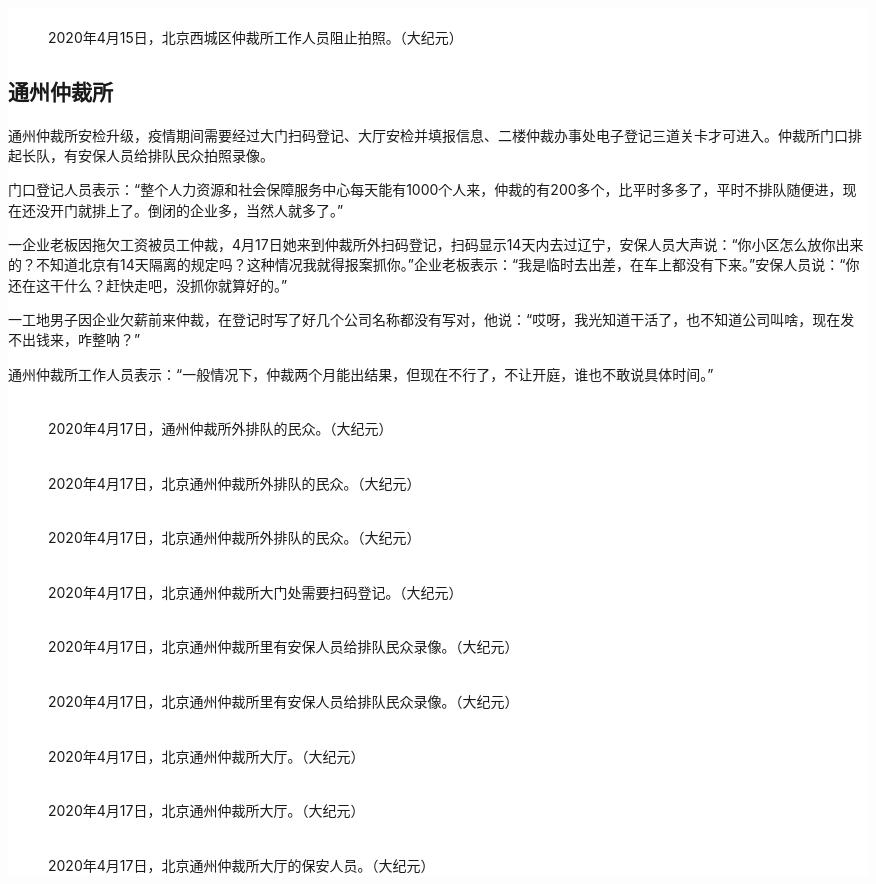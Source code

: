 <figure id="attachment_12050246" aria-describedby="caption-attachment-12050246" style="width: 600px" class="wp-caption aligncenter"><a target="_blank" href="https://i.epochtimes.com/assets/uploads/2020/04/image071-3.jpg"><img decoding="async" class="size-large wp-image-12050246" src="https://i.epochtimes.com/assets/uploads/2020/04/image071-3-600x450.jpg" alt="" width="600" b="450" /></a><figcaption id="caption-attachment-12050246" class="wp-caption-text">2020年4月15日，北京西城区仲裁所工作人员阻止拍照。（大纪元）</figcaption></figure>
<h2><strong>通州仲裁所</strong></h2>
<p>通州仲裁所安检升级，疫情期间需要经过大门扫码登记、大厅安检并填报信息、二楼仲裁办事处电子登记三道关卡才可进入。仲裁所门口排起长队，有安保人员给排队民众拍照录像。</p>
<p>门口登记人员表示：“整个人力资源和社会保障服务中心每天能有1000个人来，仲裁的有200多个，比平时多多了，平时不排队随便进，现在还没开门就排上了。倒闭的企业多，当然人就多了。”</p>
<p>一企业老板因拖欠工资被员工仲裁，4月17日她来到仲裁所外扫码登记，扫码显示14天内去过辽宁，安保人员大声说：“你小区怎么放你出来的？不知道北京有14天隔离的规定吗？这种情况我就得报案抓你。”企业老板表示：“我是临时去出差，在车上都没有下来。”安保人员说：“你还在这干什么？赶快走吧，没抓你就算好的。”</p>
<p>一工地男子因企业欠薪前来仲裁，在登记时写了好几个公司名称都没有写对，他说：“哎呀，我光知道干活了，也不知道公司叫啥，现在发不出钱来，咋整呐？”</p>
<p>通州仲裁所工作人员表示：“一般情况下，仲裁两个月能出结果，但现在不行了，不让开庭，谁也不敢说具体时间。”</p>
<figure id="attachment_12050247" aria-describedby="caption-attachment-12050247" style="width: 600px" class="wp-caption aligncenter"><a target="_blank" href="https://i.epochtimes.com/assets/uploads/2020/04/image073-3.jpg"><img decoding="async" class="size-large wp-image-12050247" src="https://i.epochtimes.com/assets/uploads/2020/04/image073-3-600x450.jpg" alt="" width="600" b="450" /></a><figcaption id="caption-attachment-12050247" class="wp-caption-text">2020年4月17日，通州仲裁所外排队的民众。（大纪元）</figcaption></figure>
<figure id="attachment_12050248" aria-describedby="caption-attachment-12050248" style="width: 600px" class="wp-caption aligncenter"><a target="_blank" href="https://i.epochtimes.com/assets/uploads/2020/04/image075-3.jpg"><img decoding="async" class="size-large wp-image-12050248" src="https://i.epochtimes.com/assets/uploads/2020/04/image075-3-600x486.jpg" alt="" width="600" b="486" /></a><figcaption id="caption-attachment-12050248" class="wp-caption-text">2020年4月17日，北京通州仲裁所外排队的民众。（大纪元）</figcaption></figure>
<figure id="attachment_12050249" aria-describedby="caption-attachment-12050249" style="width: 600px" class="wp-caption aligncenter"><a target="_blank" href="https://i.epochtimes.com/assets/uploads/2020/04/image077-3.jpg"><img decoding="async" class="size-large wp-image-12050249" src="https://i.epochtimes.com/assets/uploads/2020/04/image077-3-600x450.jpg" alt="" width="600" b="450" /></a><figcaption id="caption-attachment-12050249" class="wp-caption-text">2020年4月17日，北京通州仲裁所外排队的民众。（大纪元）</figcaption></figure>
<figure id="attachment_12050250" aria-describedby="caption-attachment-12050250" style="width: 600px" class="wp-caption aligncenter"><a target="_blank" href="https://i.epochtimes.com/assets/uploads/2020/04/image079-2.jpg"><img decoding="async" class="size-large wp-image-12050250" src="https://i.epochtimes.com/assets/uploads/2020/04/image079-2-600x659.jpg" alt="" width="600" b="659" /></a><figcaption id="caption-attachment-12050250" class="wp-caption-text">2020年4月17日，北京通州仲裁所大门处需要扫码登记。（大纪元）</figcaption></figure>
<figure id="attachment_12050251" aria-describedby="caption-attachment-12050251" style="width: 600px" class="wp-caption aligncenter"><a target="_blank" href="https://i.epochtimes.com/assets/uploads/2020/04/image081-2.jpg"><img decoding="async" class="size-large wp-image-12050251" src="https://i.epochtimes.com/assets/uploads/2020/04/image081-2-600x481.jpg" alt="" width="600" b="481" /></a><figcaption id="caption-attachment-12050251" class="wp-caption-text">2020年4月17日，北京通州仲裁所里有安保人员给排队民众录像。（大纪元）</figcaption></figure>
<figure id="attachment_12050252" aria-describedby="caption-attachment-12050252" style="width: 600px" class="wp-caption aligncenter"><a target="_blank" href="https://i.epochtimes.com/assets/uploads/2020/04/image083-2.jpg"><img decoding="async" class="size-large wp-image-12050252" src="https://i.epochtimes.com/assets/uploads/2020/04/image083-2-600x467.jpg" alt="" width="600" b="467" /></a><figcaption id="caption-attachment-12050252" class="wp-caption-text">2020年4月17日，北京通州仲裁所里有安保人员给排队民众录像。（大纪元）</figcaption></figure>
<figure id="attachment_12050253" aria-describedby="caption-attachment-12050253" style="width: 600px" class="wp-caption aligncenter"><a target="_blank" href="https://i.epochtimes.com/assets/uploads/2020/04/image085-2.jpg"><img decoding="async" class="size-large wp-image-12050253" src="https://i.epochtimes.com/assets/uploads/2020/04/image085-2-600x450.jpg" alt="" width="600" b="450" /></a><figcaption id="caption-attachment-12050253" class="wp-caption-text">2020年4月17日，北京通州仲裁所大厅。（大纪元）</figcaption></figure>
<figure id="attachment_12050254" aria-describedby="caption-attachment-12050254" style="width: 600px" class="wp-caption aligncenter"><a target="_blank" href="https://i.epochtimes.com/assets/uploads/2020/04/image087-2.jpg"><img decoding="async" class="wp-image-12050254 size-large" src="https://i.epochtimes.com/assets/uploads/2020/04/image087-2-600x450.jpg" alt="" width="600" b="450" /></a><figcaption id="caption-attachment-12050254" class="wp-caption-text">2020年4月17日，北京通州仲裁所大厅。（大纪元）</figcaption></figure>
<figure id="attachment_12050255" aria-describedby="caption-attachment-12050255" style="width: 600px" class="wp-caption aligncenter"><a target="_blank" href="https://i.epochtimes.com/assets/uploads/2020/04/image089-2.jpg"><img decoding="async" class="size-large wp-image-12050255" src="https://i.epochtimes.com/assets/uploads/2020/04/image089-2-600x450.jpg" alt="" width="600" b="450" /></a><figcaption id="caption-attachment-12050255" class="wp-caption-text">2020年4月17日，北京通州仲裁所大厅的保安人员。（大纪元）</figcaption></figure>